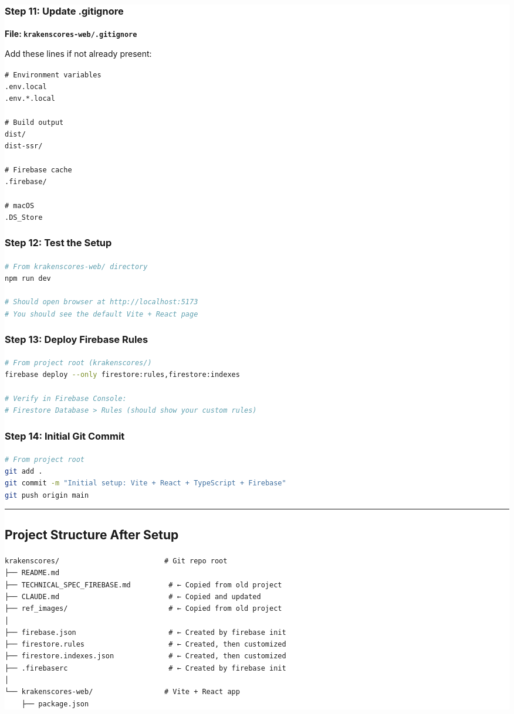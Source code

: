 ### Step 11: Update .gitignore
**File: `krakenscores-web/.gitignore`**

Add these lines if not already present:
```
# Environment variables
.env.local
.env.*.local

# Build output
dist/
dist-ssr/

# Firebase cache
.firebase/

# macOS
.DS_Store
```

### Step 12: Test the Setup
```bash
# From krakenscores-web/ directory
npm run dev

# Should open browser at http://localhost:5173
# You should see the default Vite + React page
```

### Step 13: Deploy Firebase Rules
```bash
# From project root (krakenscores/)
firebase deploy --only firestore:rules,firestore:indexes

# Verify in Firebase Console:
# Firestore Database > Rules (should show your custom rules)
```

### Step 14: Initial Git Commit
```bash
# From project root
git add .
git commit -m "Initial setup: Vite + React + TypeScript + Firebase"
git push origin main
```

---

## Project Structure After Setup

```
krakenscores/                         # Git repo root
├── README.md
├── TECHNICAL_SPEC_FIREBASE.md         # ← Copied from old project
├── CLAUDE.md                          # ← Copied and updated
├── ref_images/                        # ← Copied from old project
│
├── firebase.json                      # ← Created by firebase init
├── firestore.rules                    # ← Created, then customized
├── firestore.indexes.json             # ← Created, then customized
├── .firebaserc                        # ← Created by firebase init
│
└── krakenscores-web/                 # Vite + React app
    ├── package.json
```